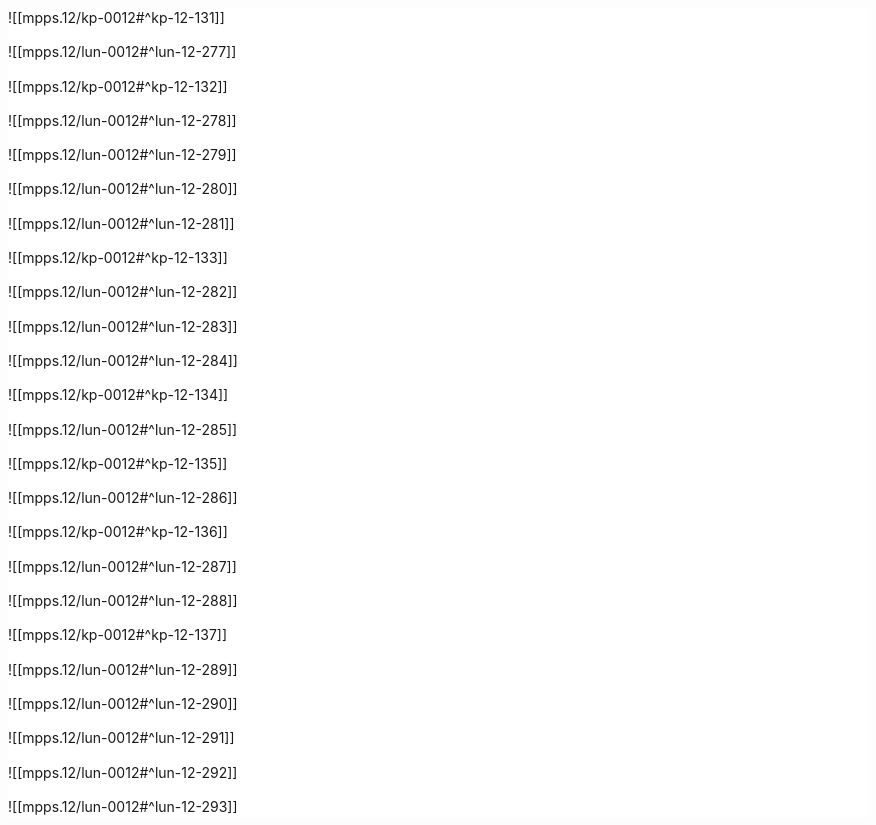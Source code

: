 ![[mpps.12/kp-0012#^kp-12-131]]

![[mpps.12/lun-0012#^lun-12-277]]

![[mpps.12/kp-0012#^kp-12-132]]

![[mpps.12/lun-0012#^lun-12-278]]

![[mpps.12/lun-0012#^lun-12-279]]

![[mpps.12/lun-0012#^lun-12-280]]

![[mpps.12/lun-0012#^lun-12-281]]

![[mpps.12/kp-0012#^kp-12-133]]

![[mpps.12/lun-0012#^lun-12-282]]

![[mpps.12/lun-0012#^lun-12-283]]

![[mpps.12/lun-0012#^lun-12-284]]

![[mpps.12/kp-0012#^kp-12-134]]

![[mpps.12/lun-0012#^lun-12-285]]

![[mpps.12/kp-0012#^kp-12-135]]

![[mpps.12/lun-0012#^lun-12-286]]

![[mpps.12/kp-0012#^kp-12-136]]

![[mpps.12/lun-0012#^lun-12-287]]

![[mpps.12/lun-0012#^lun-12-288]]

![[mpps.12/kp-0012#^kp-12-137]]

![[mpps.12/lun-0012#^lun-12-289]]

![[mpps.12/lun-0012#^lun-12-290]]

![[mpps.12/lun-0012#^lun-12-291]]

![[mpps.12/lun-0012#^lun-12-292]]

![[mpps.12/lun-0012#^lun-12-293]]
